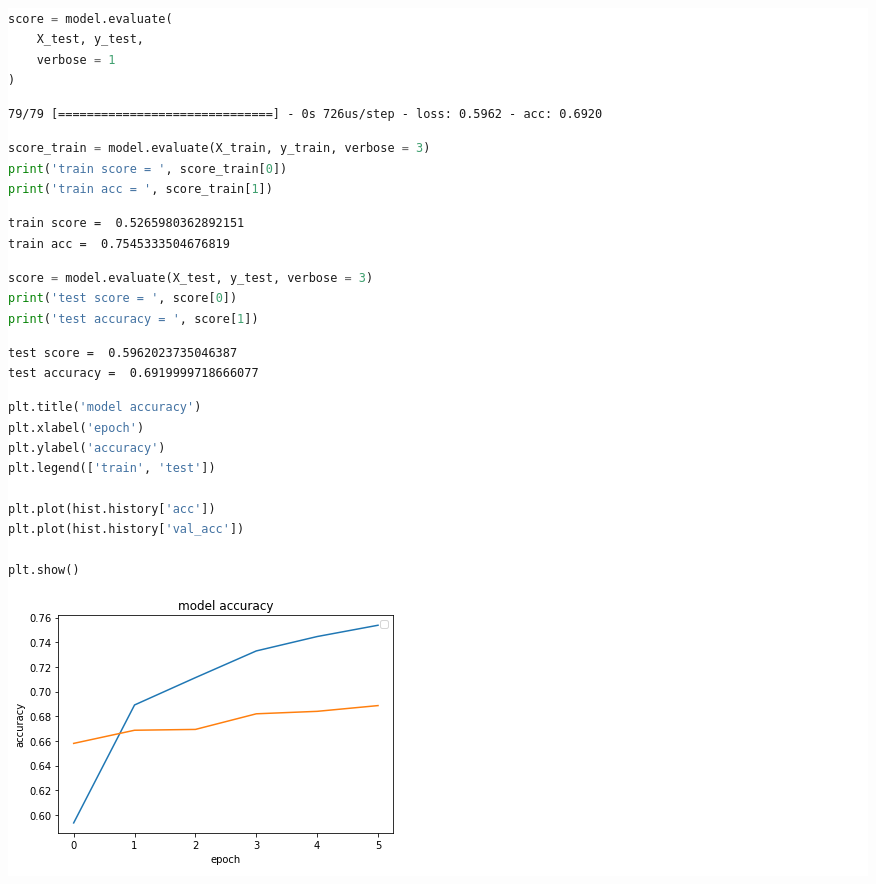 

```python
score = model.evaluate(
    X_test, y_test,
    verbose = 1
)
```

    79/79 [==============================] - 0s 726us/step - loss: 0.5962 - acc: 0.6920



```python
score_train = model.evaluate(X_train, y_train, verbose = 3)
print('train score = ', score_train[0])
print('train acc = ', score_train[1])
```

    train score =  0.5265980362892151
    train acc =  0.7545333504676819



```python
score = model.evaluate(X_test, y_test, verbose = 3)
print('test score = ', score[0])
print('test accuracy = ', score[1])
```

    test score =  0.5962023735046387
    test accuracy =  0.6919999718666077



```python
plt.title('model accuracy')
plt.xlabel('epoch')
plt.ylabel('accuracy')
plt.legend(['train', 'test'])

plt.plot(hist.history['acc'])
plt.plot(hist.history['val_acc'])

plt.show()
```


    
![png](output_58_0.png)
    